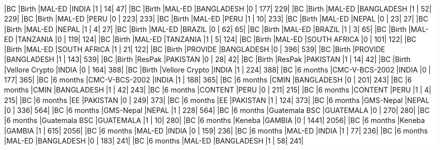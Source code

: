 |BC      |Birth     |MAL-ED         |INDIA        |1         |     14|   47|
|BC      |Birth     |MAL-ED         |BANGLADESH   |0         |    177|  229|
|BC      |Birth     |MAL-ED         |BANGLADESH   |1         |     52|  229|
|BC      |Birth     |MAL-ED         |PERU         |0         |    223|  233|
|BC      |Birth     |MAL-ED         |PERU         |1         |     10|  233|
|BC      |Birth     |MAL-ED         |NEPAL        |0         |     23|   27|
|BC      |Birth     |MAL-ED         |NEPAL        |1         |      4|   27|
|BC      |Birth     |MAL-ED         |BRAZIL       |0         |     62|   65|
|BC      |Birth     |MAL-ED         |BRAZIL       |1         |      3|   65|
|BC      |Birth     |MAL-ED         |TANZANIA     |0         |    119|  124|
|BC      |Birth     |MAL-ED         |TANZANIA     |1         |      5|  124|
|BC      |Birth     |MAL-ED         |SOUTH AFRICA |0         |    101|  122|
|BC      |Birth     |MAL-ED         |SOUTH AFRICA |1         |     21|  122|
|BC      |Birth     |PROVIDE        |BANGLADESH   |0         |    396|  539|
|BC      |Birth     |PROVIDE        |BANGLADESH   |1         |    143|  539|
|BC      |Birth     |ResPak         |PAKISTAN     |0         |     28|   42|
|BC      |Birth     |ResPak         |PAKISTAN     |1         |     14|   42|
|BC      |Birth     |Vellore Crypto |INDIA        |0         |    164|  388|
|BC      |Birth     |Vellore Crypto |INDIA        |1         |    224|  388|
|BC      |6 months  |CMC-V-BCS-2002 |INDIA        |0         |    177|  365|
|BC      |6 months  |CMC-V-BCS-2002 |INDIA        |1         |    188|  365|
|BC      |6 months  |CMIN           |BANGLADESH   |0         |    201|  243|
|BC      |6 months  |CMIN           |BANGLADESH   |1         |     42|  243|
|BC      |6 months  |CONTENT        |PERU         |0         |    211|  215|
|BC      |6 months  |CONTENT        |PERU         |1         |      4|  215|
|BC      |6 months  |EE             |PAKISTAN     |0         |    249|  373|
|BC      |6 months  |EE             |PAKISTAN     |1         |    124|  373|
|BC      |6 months  |GMS-Nepal      |NEPAL        |0         |    336|  564|
|BC      |6 months  |GMS-Nepal      |NEPAL        |1         |    228|  564|
|BC      |6 months  |Guatemala BSC  |GUATEMALA    |0         |    270|  280|
|BC      |6 months  |Guatemala BSC  |GUATEMALA    |1         |     10|  280|
|BC      |6 months  |Keneba         |GAMBIA       |0         |   1441| 2056|
|BC      |6 months  |Keneba         |GAMBIA       |1         |    615| 2056|
|BC      |6 months  |MAL-ED         |INDIA        |0         |    159|  236|
|BC      |6 months  |MAL-ED         |INDIA        |1         |     77|  236|
|BC      |6 months  |MAL-ED         |BANGLADESH   |0         |    183|  241|
|BC      |6 months  |MAL-ED         |BANGLADESH   |1         |     58|  241|